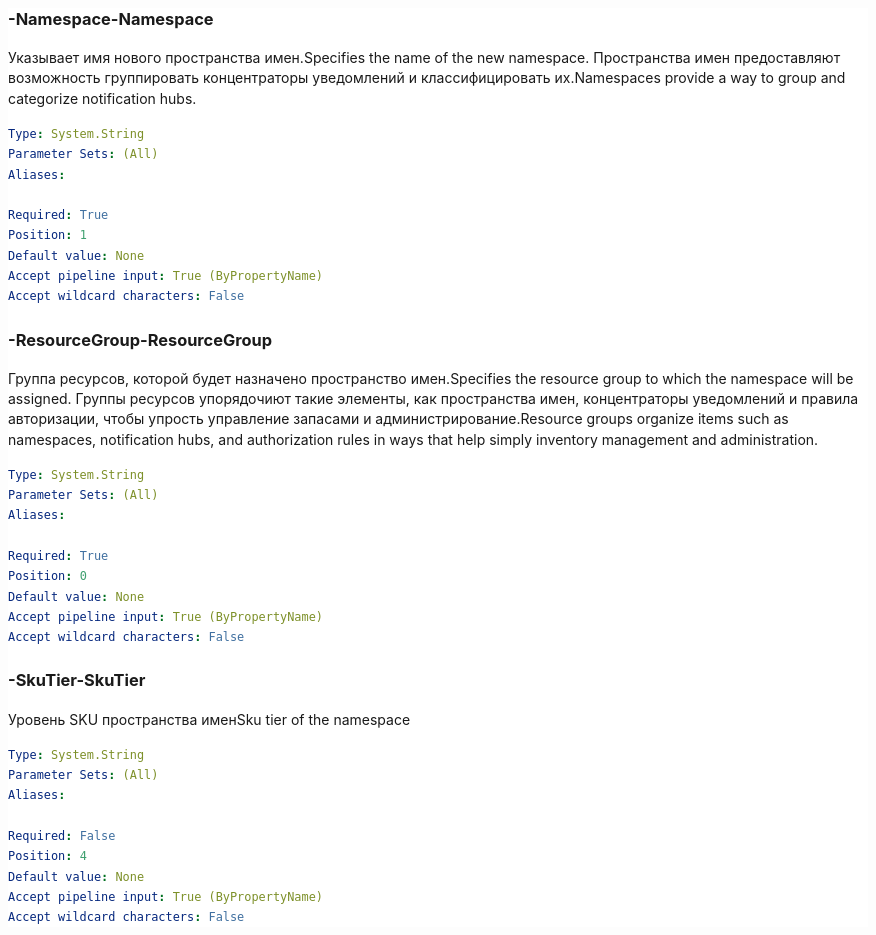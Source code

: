 ### <span data-ttu-id="8775d-129">-Namespace</span><span class="sxs-lookup"><span data-stu-id="8775d-129">-Namespace</span></span>
<span data-ttu-id="8775d-130">Указывает имя нового пространства имен.</span><span class="sxs-lookup"><span data-stu-id="8775d-130">Specifies the name of the new namespace.</span></span>
<span data-ttu-id="8775d-131">Пространства имен предоставляют возможность группировать концентраторы уведомлений и классифицировать их.</span><span class="sxs-lookup"><span data-stu-id="8775d-131">Namespaces provide a way to group and categorize notification hubs.</span></span>

```yaml
Type: System.String
Parameter Sets: (All)
Aliases:

Required: True
Position: 1
Default value: None
Accept pipeline input: True (ByPropertyName)
Accept wildcard characters: False
```

### <span data-ttu-id="8775d-132">-ResourceGroup</span><span class="sxs-lookup"><span data-stu-id="8775d-132">-ResourceGroup</span></span>
<span data-ttu-id="8775d-133">Группа ресурсов, которой будет назначено пространство имен.</span><span class="sxs-lookup"><span data-stu-id="8775d-133">Specifies the resource group to which the namespace will be assigned.</span></span>
<span data-ttu-id="8775d-134">Группы ресурсов упорядочиют такие элементы, как пространства имен, концентраторы уведомлений и правила авторизации, чтобы упрость управление запасами и администрирование.</span><span class="sxs-lookup"><span data-stu-id="8775d-134">Resource groups organize items such as namespaces, notification hubs, and authorization rules in ways that help simply inventory management and administration.</span></span>

```yaml
Type: System.String
Parameter Sets: (All)
Aliases:

Required: True
Position: 0
Default value: None
Accept pipeline input: True (ByPropertyName)
Accept wildcard characters: False
```

### <span data-ttu-id="8775d-135">-SkuTier</span><span class="sxs-lookup"><span data-stu-id="8775d-135">-SkuTier</span></span>
<span data-ttu-id="8775d-136">Уровень SKU пространства имен</span><span class="sxs-lookup"><span data-stu-id="8775d-136">Sku tier of the namespace</span></span>

```yaml
Type: System.String
Parameter Sets: (All)
Aliases:

Required: False
Position: 4
Default value: None
Accept pipeline input: True (ByPropertyName)
Accept wildcard characters: False
```
